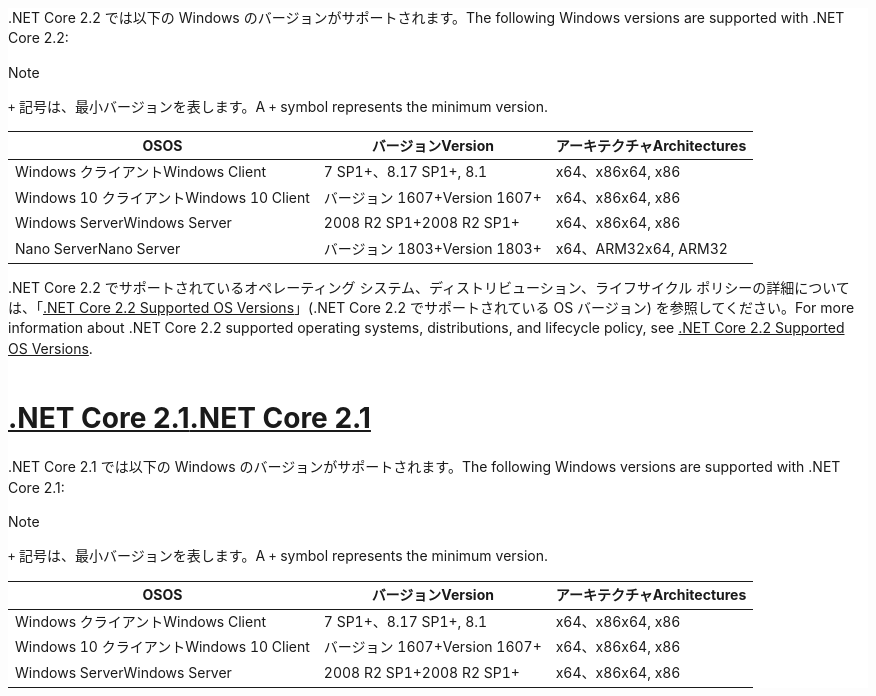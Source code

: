 <span data-ttu-id="dae5e-276">.NET Core 2.2 では以下の Windows のバージョンがサポートされます。</span><span class="sxs-lookup"><span data-stu-id="dae5e-276">The following Windows versions are supported with .NET Core 2.2:</span></span>

> [!NOTE]
> <span data-ttu-id="dae5e-277">`+` 記号は、最小バージョンを表します。</span><span class="sxs-lookup"><span data-stu-id="dae5e-277">A `+` symbol represents the minimum version.</span></span>

| <span data-ttu-id="dae5e-278">OS</span><span class="sxs-lookup"><span data-stu-id="dae5e-278">OS</span></span>                            | <span data-ttu-id="dae5e-279">バージョン</span><span class="sxs-lookup"><span data-stu-id="dae5e-279">Version</span></span>                        | <span data-ttu-id="dae5e-280">アーキテクチャ</span><span class="sxs-lookup"><span data-stu-id="dae5e-280">Architectures</span></span>   |
| ----------------------------- | ------------------------------ | --------------- |
| <span data-ttu-id="dae5e-281">Windows クライアント</span><span class="sxs-lookup"><span data-stu-id="dae5e-281">Windows Client</span></span>                | <span data-ttu-id="dae5e-282">7 SP1+、8.1</span><span class="sxs-lookup"><span data-stu-id="dae5e-282">7 SP1+, 8.1</span></span>                    | <span data-ttu-id="dae5e-283">x64、x86</span><span class="sxs-lookup"><span data-stu-id="dae5e-283">x64, x86</span></span>        |
| <span data-ttu-id="dae5e-284">Windows 10 クライアント</span><span class="sxs-lookup"><span data-stu-id="dae5e-284">Windows 10 Client</span></span>             | <span data-ttu-id="dae5e-285">バージョン 1607+</span><span class="sxs-lookup"><span data-stu-id="dae5e-285">Version 1607+</span></span>                  | <span data-ttu-id="dae5e-286">x64、x86</span><span class="sxs-lookup"><span data-stu-id="dae5e-286">x64, x86</span></span>        |
| <span data-ttu-id="dae5e-287">Windows Server</span><span class="sxs-lookup"><span data-stu-id="dae5e-287">Windows Server</span></span>                | <span data-ttu-id="dae5e-288">2008 R2 SP1+</span><span class="sxs-lookup"><span data-stu-id="dae5e-288">2008 R2 SP1+</span></span>                   | <span data-ttu-id="dae5e-289">x64、x86</span><span class="sxs-lookup"><span data-stu-id="dae5e-289">x64, x86</span></span>        |
| <span data-ttu-id="dae5e-290">Nano Server</span><span class="sxs-lookup"><span data-stu-id="dae5e-290">Nano Server</span></span>                   | <span data-ttu-id="dae5e-291">バージョン 1803+</span><span class="sxs-lookup"><span data-stu-id="dae5e-291">Version 1803+</span></span>                   | <span data-ttu-id="dae5e-292">x64、ARM32</span><span class="sxs-lookup"><span data-stu-id="dae5e-292">x64, ARM32</span></span>      |

<span data-ttu-id="dae5e-293">.NET Core 2.2 でサポートされているオペレーティング システム、ディストリビューション、ライフサイクル ポリシーの詳細については、「[.NET Core 2.2 Supported OS Versions](https://github.com/dotnet/core/blob/master/release-notes/2.2/2.2-supported-os.md)」(.NET Core 2.2 でサポートされている OS バージョン) を参照してください。</span><span class="sxs-lookup"><span data-stu-id="dae5e-293">For more information about .NET Core 2.2 supported operating systems, distributions, and lifecycle policy, see [.NET Core 2.2 Supported OS Versions](https://github.com/dotnet/core/blob/master/release-notes/2.2/2.2-supported-os.md).</span></span>

# <a name="net-core-21"></a>[<span data-ttu-id="dae5e-294">.NET Core 2.1</span><span class="sxs-lookup"><span data-stu-id="dae5e-294">.NET Core 2.1</span></span>](#tab/netcore21)

<span data-ttu-id="dae5e-295">.NET Core 2.1 では以下の Windows のバージョンがサポートされます。</span><span class="sxs-lookup"><span data-stu-id="dae5e-295">The following Windows versions are supported with .NET Core 2.1:</span></span>

> [!NOTE]
> <span data-ttu-id="dae5e-296">`+` 記号は、最小バージョンを表します。</span><span class="sxs-lookup"><span data-stu-id="dae5e-296">A `+` symbol represents the minimum version.</span></span>

| <span data-ttu-id="dae5e-297">OS</span><span class="sxs-lookup"><span data-stu-id="dae5e-297">OS</span></span>                            | <span data-ttu-id="dae5e-298">バージョン</span><span class="sxs-lookup"><span data-stu-id="dae5e-298">Version</span></span>                        | <span data-ttu-id="dae5e-299">アーキテクチャ</span><span class="sxs-lookup"><span data-stu-id="dae5e-299">Architectures</span></span>   |
| ----------------------------- | ------------------------------ | --------------- |
| <span data-ttu-id="dae5e-300">Windows クライアント</span><span class="sxs-lookup"><span data-stu-id="dae5e-300">Windows Client</span></span>                | <span data-ttu-id="dae5e-301">7 SP1+、8.1</span><span class="sxs-lookup"><span data-stu-id="dae5e-301">7 SP1+, 8.1</span></span>                    | <span data-ttu-id="dae5e-302">x64、x86</span><span class="sxs-lookup"><span data-stu-id="dae5e-302">x64, x86</span></span>        |
| <span data-ttu-id="dae5e-303">Windows 10 クライアント</span><span class="sxs-lookup"><span data-stu-id="dae5e-303">Windows 10 Client</span></span>             | <span data-ttu-id="dae5e-304">バージョン 1607+</span><span class="sxs-lookup"><span data-stu-id="dae5e-304">Version 1607+</span></span>                  | <span data-ttu-id="dae5e-305">x64、x86</span><span class="sxs-lookup"><span data-stu-id="dae5e-305">x64, x86</span></span>        |
| <span data-ttu-id="dae5e-306">Windows Server</span><span class="sxs-lookup"><span data-stu-id="dae5e-306">Windows Server</span></span>                | <span data-ttu-id="dae5e-307">2008 R2 SP1+</span><span class="sxs-lookup"><span data-stu-id="dae5e-307">2008 R2 SP1+</span></span>                   | <span data-ttu-id="dae5e-308">x64、x86</span><span class="sxs-lookup"><span data-stu-id="dae5e-308">x64, x86</span></span>        |

[esu]: /troubleshoot/windows-client/windows-7-eos-faq/windows-7-extended-security-updates-faq
[vcc64]: https://aka.ms/vs/16/release/vc_redist.x64.exe
[vcc32]: https://aka.ms/vs/16/release/vc_redist.x86.exe
[kb64]: https://www.microsoft.com/download/details.aspx?id=47442
[kb32]: https://www.microsoft.com/download/details.aspx?id=47409
